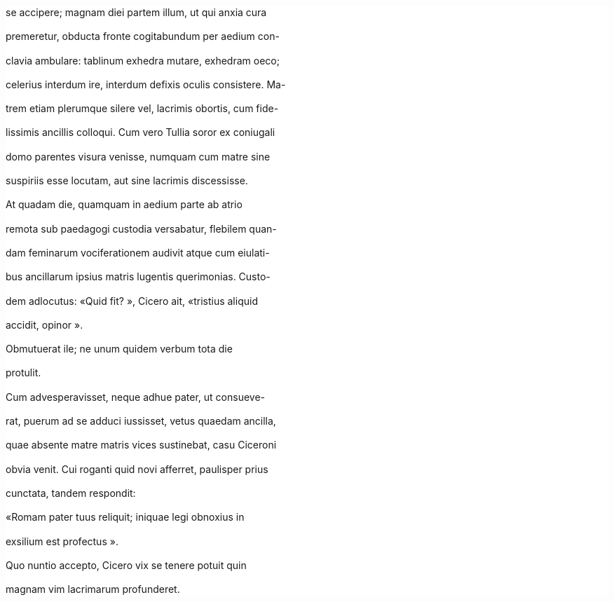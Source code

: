 se accipere; magnam diei partem illum, ut qui anxia cura

premeretur, obducta fronte cogitabundum per aedium con-

clavia ambulare: tablinum exhedra mutare, exhedram oeco;

celerius interdum ire, interdum defixis oculis consistere. Ma-

trem etiam plerumque silere vel, lacrimis obortis, cum fide-

lissimis ancillis colloqui. Cum vero Tullia soror ex coniugali

domo parentes visura venisse, numquam cum matre sine

suspiriis esse locutam, aut sine lacrimis discessisse.

  

At quadam die, quamquam in aedium parte ab atrio

remota sub paedagogi custodia versabatur, flebilem quan-

dam feminarum vociferationem audivit atque cum eiulati-

bus ancillarum ipsius matris lugentis querimonias. Custo-

dem adlocutus: «Quid fit? », Cicero ait, «tristius aliquid

accidit, opinor ».

  

Obmutuerat ile; ne unum quidem verbum tota die

protulit.

  

Cum advesperavisset, neque adhue pater, ut consueve-

rat, puerum ad se adduci iussisset, vetus quaedam ancilla,

quae absente matre matris vices sustinebat, casu Ciceroni

obvia venit. Cui roganti quid novi afferret, paulisper prius

cunctata, tandem respondit:

  

«Romam pater tuus reliquit; iniquae legi obnoxius in

exsilium est profectus ».

  

Quo nuntio accepto, Cicero vix se tenere potuit quin

magnam vim lacrimarum profunderet.

  

  

  

  

  

  
